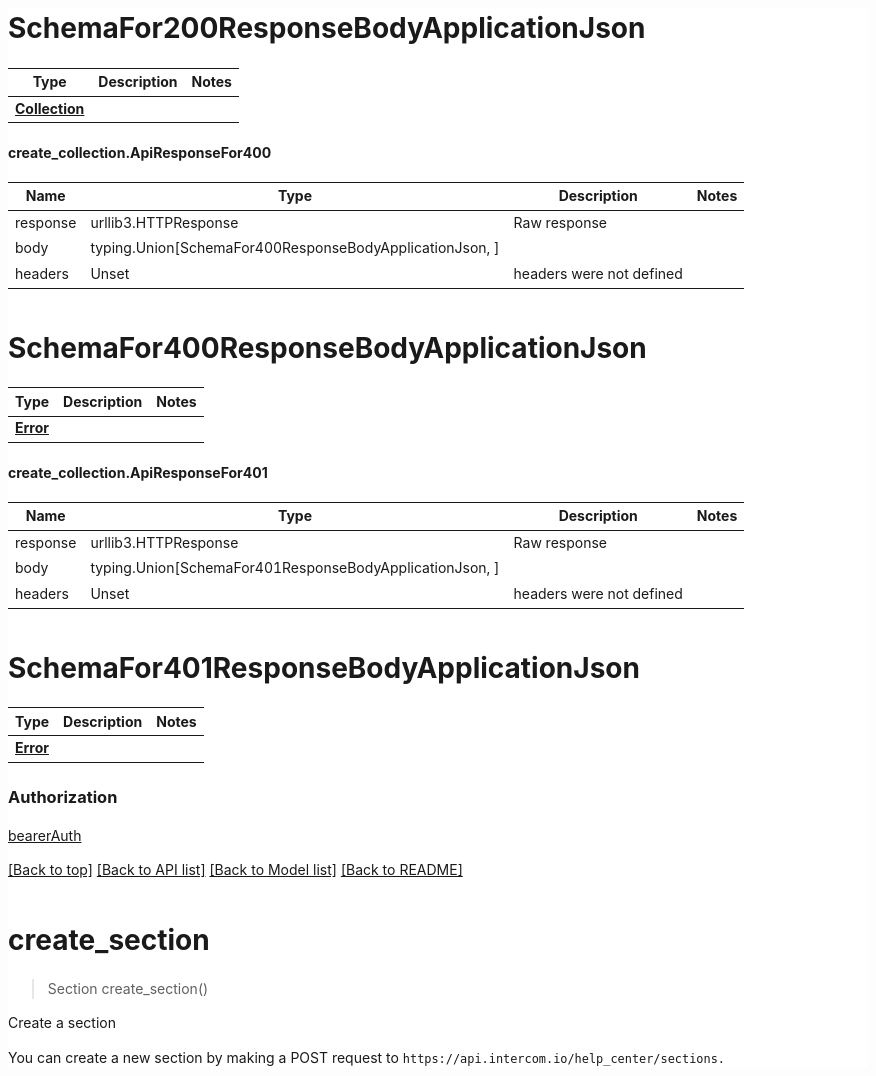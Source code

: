 # SchemaFor200ResponseBodyApplicationJson
Type | Description  | Notes
------------- | ------------- | -------------
[**Collection**](../../models/Collection.md) |  | 


#### create_collection.ApiResponseFor400
Name | Type | Description  | Notes
------------- | ------------- | ------------- | -------------
response | urllib3.HTTPResponse | Raw response |
body | typing.Union[SchemaFor400ResponseBodyApplicationJson, ] |  |
headers | Unset | headers were not defined |

# SchemaFor400ResponseBodyApplicationJson
Type | Description  | Notes
------------- | ------------- | -------------
[**Error**](../../models/Error.md) |  | 


#### create_collection.ApiResponseFor401
Name | Type | Description  | Notes
------------- | ------------- | ------------- | -------------
response | urllib3.HTTPResponse | Raw response |
body | typing.Union[SchemaFor401ResponseBodyApplicationJson, ] |  |
headers | Unset | headers were not defined |

# SchemaFor401ResponseBodyApplicationJson
Type | Description  | Notes
------------- | ------------- | -------------
[**Error**](../../models/Error.md) |  | 


### Authorization

[bearerAuth](../../../README.md#bearerAuth)

[[Back to top]](#__pageTop) [[Back to API list]](../../../README.md#documentation-for-api-endpoints) [[Back to Model list]](../../../README.md#documentation-for-models) [[Back to README]](../../../README.md)

# **create_section**
<a name="create_section"></a>
> Section create_section()

Create a section

You can create a new section by making a POST request to `https://api.intercom.io/help_center/sections.`
